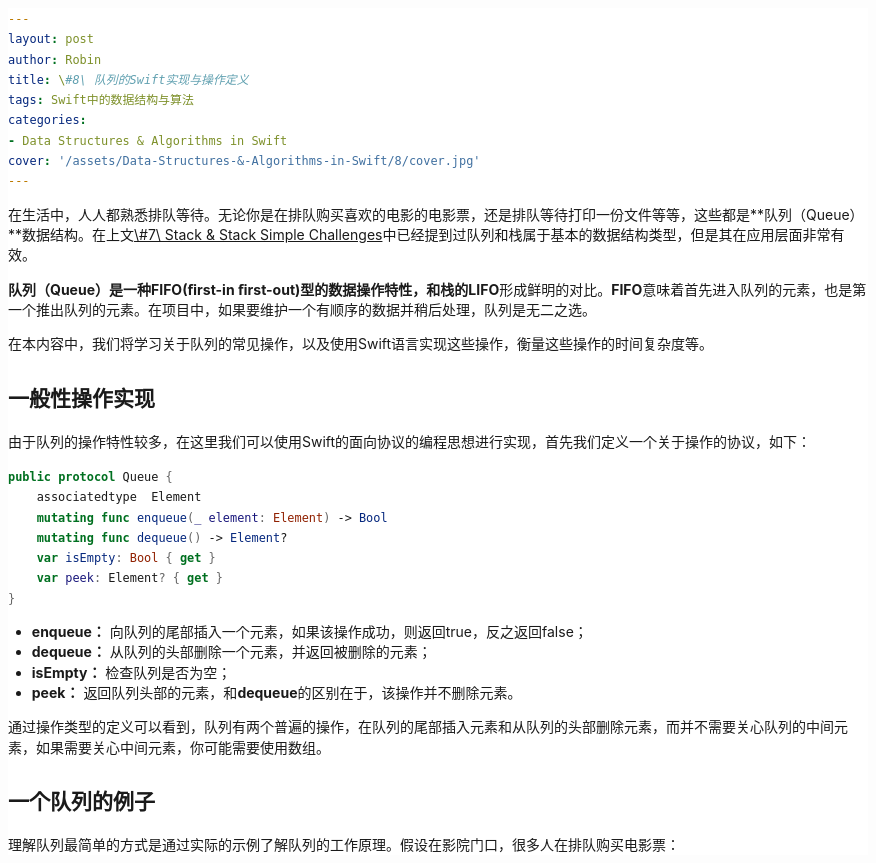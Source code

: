 ```yaml
---
layout: post
author: Robin
title: \#8\ 队列的Swift实现与操作定义
tags: Swift中的数据结构与算法
categories:
- Data Structures & Algorithms in Swift
cover: '/assets/Data-Structures-&-Algorithms-in-Swift/8/cover.jpg'
---
```


在生活中，人人都熟悉排队等待。无论你是在排队购买喜欢的电影的电影票，还是排队等待打印一份文件等等，这些都是**队列（Queue）**数据结构。在上文[\\#7\ Stack & Stack Simple Challenges](https://robinchao.github.io/2019/12/08/Data-Structures-&-Algorithms-in-Swift-07.html)中已经提到过队列和栈属于基本的数据结构类型，但是其在应用层面非常有效。

**队列（Queue）**是一种**FIFO(ﬁrst-in ﬁrst-out)**型的数据操作特性，和栈的**LIFO**形成鲜明的对比。**FIFO**意味着首先进入队列的元素，也是第一个推出队列的元素。在项目中，如果要维护一个有顺序的数据并稍后处理，队列是无二之选。

在本内容中，我们将学习关于队列的常见操作，以及使用Swift语言实现这些操作，衡量这些操作的时间复杂度等。

## 一般性操作实现

由于队列的操作特性较多，在这里我们可以使用Swift的面向协议的编程思想进行实现，首先我们定义一个关于操作的协议，如下：

```swift
public protocol Queue {
    associatedtype  Element
    mutating func enqueue(_ element: Element) -> Bool
    mutating func dequeue() -> Element?
    var isEmpty: Bool { get }
    var peek: Element? { get }
}
```

* **enqueue：** 向队列的尾部插入一个元素，如果该操作成功，则返回true，反之返回false；
* **dequeue：** 从队列的头部删除一个元素，并返回被删除的元素；
* **isEmpty：** 检查队列是否为空；
* **peek：** 返回队列头部的元素，和**dequeue**的区别在于，该操作并不删除元素。

通过操作类型的定义可以看到，队列有两个普遍的操作，在队列的尾部插入元素和从队列的头部删除元素，而并不需要关心队列的中间元素，如果需要关心中间元素，你可能需要使用数组。

## 一个队列的例子

理解队列最简单的方式是通过实际的示例了解队列的工作原理。假设在影院门口，很多人在排队购买电影票：
